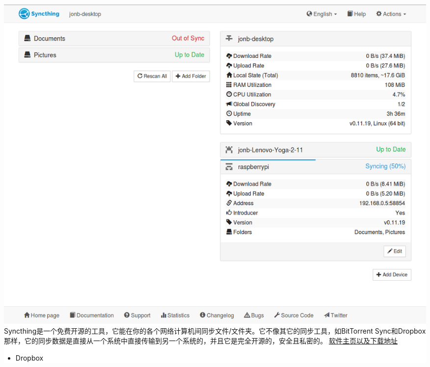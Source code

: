![Syncthing](./img/Syncthing.png)
Syncthing是一个免费开源的工具，它能在你的各个网络计算机间同步文件/文件夹。它不像其它的同步工具，如BitTorrent Sync和Dropbox那样，它的同步数据是直接从一个系统中直接传输到另一个系统的，并且它是完全开源的，安全且私密的。
[软件主页以及下载地址](https://syncthing.net/)

- Dropbox